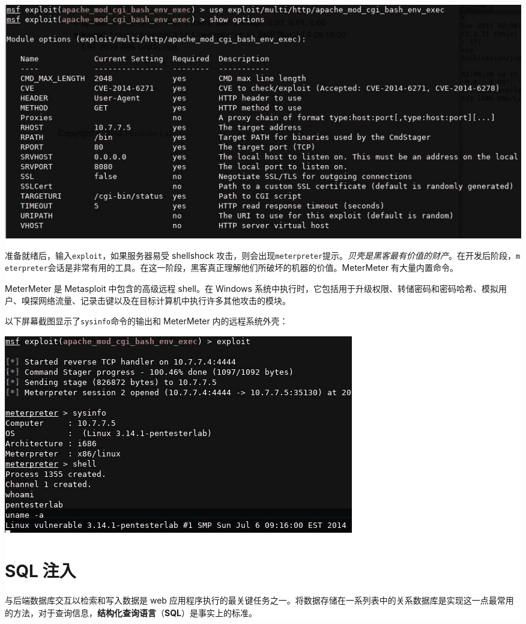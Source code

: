 ![](img/00124.jpeg)

准备就绪后，输入`exploit`，如果服务器易受 shellshock 攻击，则会出现`meterpreter`提示。*贝壳是黑客最有价值的财产*。在开发后阶段，`meterpreter`会话是非常有用的工具。在这一阶段，黑客真正理解他们所破坏的机器的价值。MeterMeter 有大量内置命令。

MeterMeter 是 Metasploit 中包含的高级远程 shell。在 Windows 系统中执行时，它包括用于升级权限、转储密码和密码哈希、模拟用户、嗅探网络流量、记录击键以及在目标计算机中执行许多其他攻击的模块。

以下屏幕截图显示了`sysinfo`命令的输出和 MeterMeter 内的远程系统外壳：

![](img/00125.jpeg)

# SQL 注入

与后端数据库交互以检索和写入数据是 web 应用程序执行的最关键任务之一。将数据存储在一系列表中的关系数据库是实现这一点最常用的方法，对于查询信息，**结构化查询语言**（**SQL**）是事实上的标准。
